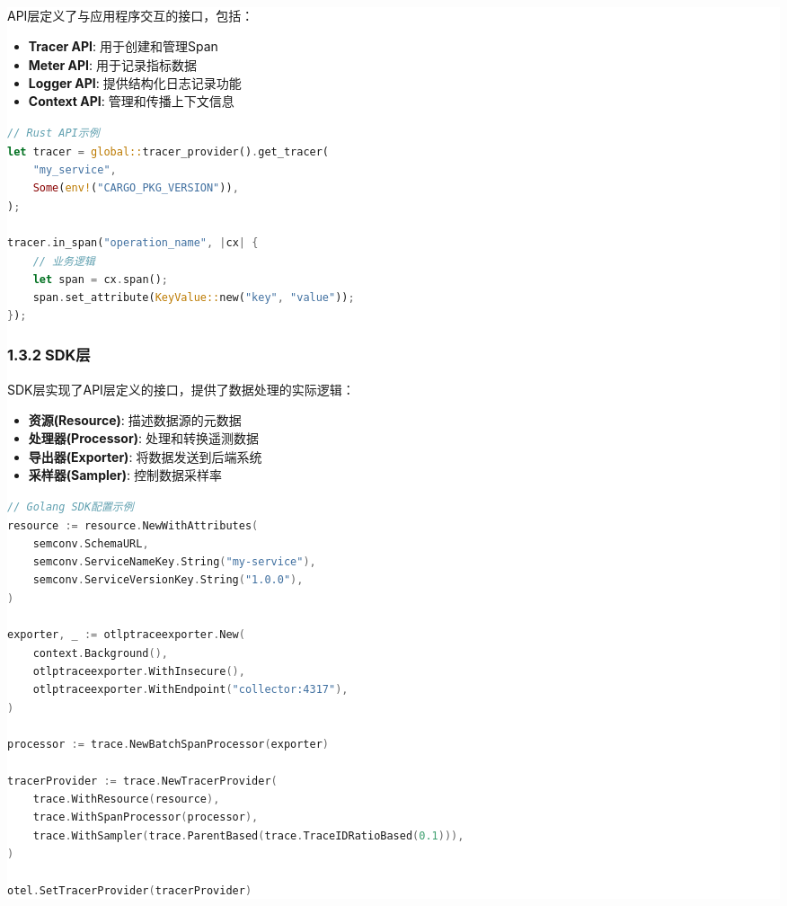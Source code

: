 API层定义了与应用程序交互的接口，包括：

- **Tracer API**: 用于创建和管理Span
- **Meter API**: 用于记录指标数据
- **Logger API**: 提供结构化日志记录功能
- **Context API**: 管理和传播上下文信息

```rust
// Rust API示例
let tracer = global::tracer_provider().get_tracer(
    "my_service",
    Some(env!("CARGO_PKG_VERSION")),
);

tracer.in_span("operation_name", |cx| {
    // 业务逻辑
    let span = cx.span();
    span.set_attribute(KeyValue::new("key", "value"));
});

```

### 1.3.2 SDK层

SDK层实现了API层定义的接口，提供了数据处理的实际逻辑：

- **资源(Resource)**: 描述数据源的元数据
- **处理器(Processor)**: 处理和转换遥测数据
- **导出器(Exporter)**: 将数据发送到后端系统
- **采样器(Sampler)**: 控制数据采样率

```go
// Golang SDK配置示例
resource := resource.NewWithAttributes(
    semconv.SchemaURL,
    semconv.ServiceNameKey.String("my-service"),
    semconv.ServiceVersionKey.String("1.0.0"),
)

exporter, _ := otlptraceexporter.New(
    context.Background(),
    otlptraceexporter.WithInsecure(),
    otlptraceexporter.WithEndpoint("collector:4317"),
)

processor := trace.NewBatchSpanProcessor(exporter)

tracerProvider := trace.NewTracerProvider(
    trace.WithResource(resource),
    trace.WithSpanProcessor(processor),
    trace.WithSampler(trace.ParentBased(trace.TraceIDRatioBased(0.1))),
)

otel.SetTracerProvider(tracerProvider)

```
